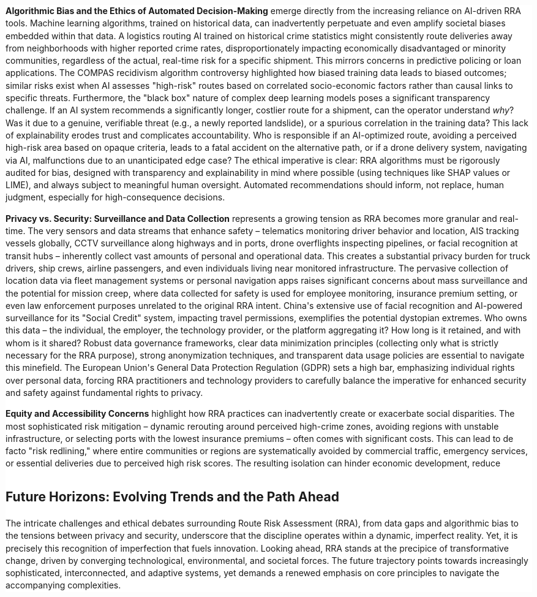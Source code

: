 **Algorithmic Bias and the Ethics of Automated Decision-Making** emerge directly from the increasing reliance on AI-driven RRA tools. Machine learning algorithms, trained on historical data, can inadvertently perpetuate and even amplify societal biases embedded within that data. A logistics routing AI trained on historical crime statistics might consistently route deliveries away from neighborhoods with higher reported crime rates, disproportionately impacting economically disadvantaged or minority communities, regardless of the actual, real-time risk for a specific shipment. This mirrors concerns in predictive policing or loan applications. The COMPAS recidivism algorithm controversy highlighted how biased training data leads to biased outcomes; similar risks exist when AI assesses "high-risk" routes based on correlated socio-economic factors rather than causal links to specific threats. Furthermore, the "black box" nature of complex deep learning models poses a significant transparency challenge. If an AI system recommends a significantly longer, costlier route for a shipment, can the operator understand *why*? Was it due to a genuine, verifiable threat (e.g., a newly reported landslide), or a spurious correlation in the training data? This lack of explainability erodes trust and complicates accountability. Who is responsible if an AI-optimized route, avoiding a perceived high-risk area based on opaque criteria, leads to a fatal accident on the alternative path, or if a drone delivery system, navigating via AI, malfunctions due to an unanticipated edge case? The ethical imperative is clear: RRA algorithms must be rigorously audited for bias, designed with transparency and explainability in mind where possible (using techniques like SHAP values or LIME), and always subject to meaningful human oversight. Automated recommendations should inform, not replace, human judgment, especially for high-consequence decisions.

**Privacy vs. Security: Surveillance and Data Collection** represents a growing tension as RRA becomes more granular and real-time. The very sensors and data streams that enhance safety – telematics monitoring driver behavior and location, AIS tracking vessels globally, CCTV surveillance along highways and in ports, drone overflights inspecting pipelines, or facial recognition at transit hubs – inherently collect vast amounts of personal and operational data. This creates a substantial privacy burden for truck drivers, ship crews, airline passengers, and even individuals living near monitored infrastructure. The pervasive collection of location data via fleet management systems or personal navigation apps raises significant concerns about mass surveillance and the potential for mission creep, where data collected for safety is used for employee monitoring, insurance premium setting, or even law enforcement purposes unrelated to the original RRA intent. China's extensive use of facial recognition and AI-powered surveillance for its "Social Credit" system, impacting travel permissions, exemplifies the potential dystopian extremes. Who owns this data – the individual, the employer, the technology provider, or the platform aggregating it? How long is it retained, and with whom is it shared? Robust data governance frameworks, clear data minimization principles (collecting only what is strictly necessary for the RRA purpose), strong anonymization techniques, and transparent data usage policies are essential to navigate this minefield. The European Union's General Data Protection Regulation (GDPR) sets a high bar, emphasizing individual rights over personal data, forcing RRA practitioners and technology providers to carefully balance the imperative for enhanced security and safety against fundamental rights to privacy.

**Equity and Accessibility Concerns** highlight how RRA practices can inadvertently create or exacerbate social disparities. The most sophisticated risk mitigation – dynamic rerouting around perceived high-crime zones, avoiding regions with unstable infrastructure, or selecting ports with the lowest insurance premiums – often comes with significant costs. This can lead to de facto "risk redlining," where entire communities or regions are systematically avoided by commercial traffic, emergency services, or essential deliveries due to perceived high risk scores. The resulting isolation can hinder economic development, reduce

## Future Horizons: Evolving Trends and the Path Ahead

The intricate challenges and ethical debates surrounding Route Risk Assessment (RRA), from data gaps and algorithmic bias to the tensions between privacy and security, underscore that the discipline operates within a dynamic, imperfect reality. Yet, it is precisely this recognition of imperfection that fuels innovation. Looking ahead, RRA stands at the precipice of transformative change, driven by converging technological, environmental, and societal forces. The future trajectory points towards increasingly sophisticated, interconnected, and adaptive systems, yet demands a renewed emphasis on core principles to navigate the accompanying complexities.
